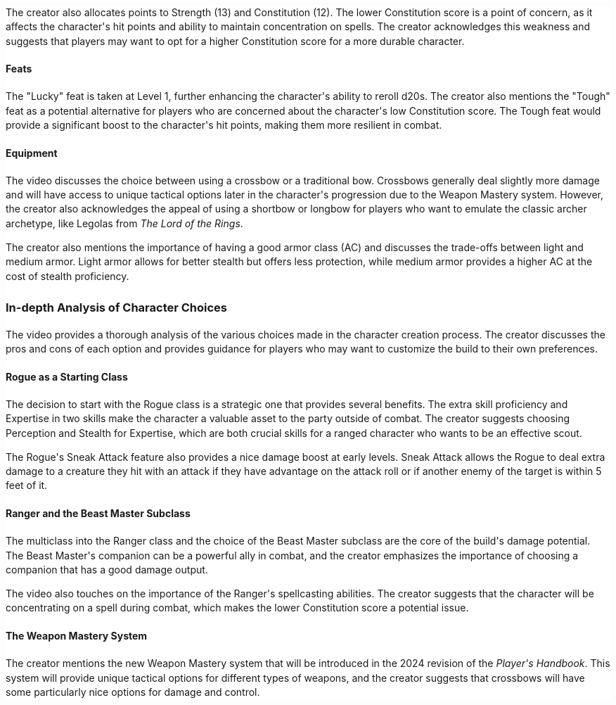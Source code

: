 The creator also allocates points to Strength (13) and Constitution (12). The lower Constitution score is a point of concern, as it affects the character's hit points and ability to maintain concentration on spells. The creator acknowledges this weakness and suggests that players may want to opt for a higher Constitution score for a more durable character.

#### Feats

The "Lucky" feat is taken at Level 1, further enhancing the character's ability to reroll d20s. The creator also mentions the "Tough" feat as a potential alternative for players who are concerned about the character's low Constitution score. The Tough feat would provide a significant boost to the character's hit points, making them more resilient in combat.

#### Equipment

The video discusses the choice between using a crossbow or a traditional bow. Crossbows generally deal slightly more damage and will have access to unique tactical options later in the character's progression due to the Weapon Mastery system. However, the creator also acknowledges the appeal of using a shortbow or longbow for players who want to emulate the classic archer archetype, like Legolas from *The Lord of the Rings*.

The creator also mentions the importance of having a good armor class (AC) and discusses the trade-offs between light and medium armor. Light armor allows for better stealth but offers less protection, while medium armor provides a higher AC at the cost of stealth proficiency.

### In-depth Analysis of Character Choices

The video provides a thorough analysis of the various choices made in the character creation process. The creator discusses the pros and cons of each option and provides guidance for players who may want to customize the build to their own preferences.

#### Rogue as a Starting Class

The decision to start with the Rogue class is a strategic one that provides several benefits. The extra skill proficiency and Expertise in two skills make the character a valuable asset to the party outside of combat. The creator suggests choosing Perception and Stealth for Expertise, which are both crucial skills for a ranged character who wants to be an effective scout.

The Rogue's Sneak Attack feature also provides a nice damage boost at early levels. Sneak Attack allows the Rogue to deal extra damage to a creature they hit with an attack if they have advantage on the attack roll or if another enemy of the target is within 5 feet of it.

#### Ranger and the Beast Master Subclass

The multiclass into the Ranger class and the choice of the Beast Master subclass are the core of the build's damage potential. The Beast Master's companion can be a powerful ally in combat, and the creator emphasizes the importance of choosing a companion that has a good damage output.

The video also touches on the importance of the Ranger's spellcasting abilities. The creator suggests that the character will be concentrating on a spell during combat, which makes the lower Constitution score a potential issue.

#### The Weapon Mastery System

The creator mentions the new Weapon Mastery system that will be introduced in the 2024 revision of the *Player's Handbook*. This system will provide unique tactical options for different types of weapons, and the creator suggests that crossbows will have some particularly nice options for damage and control.

